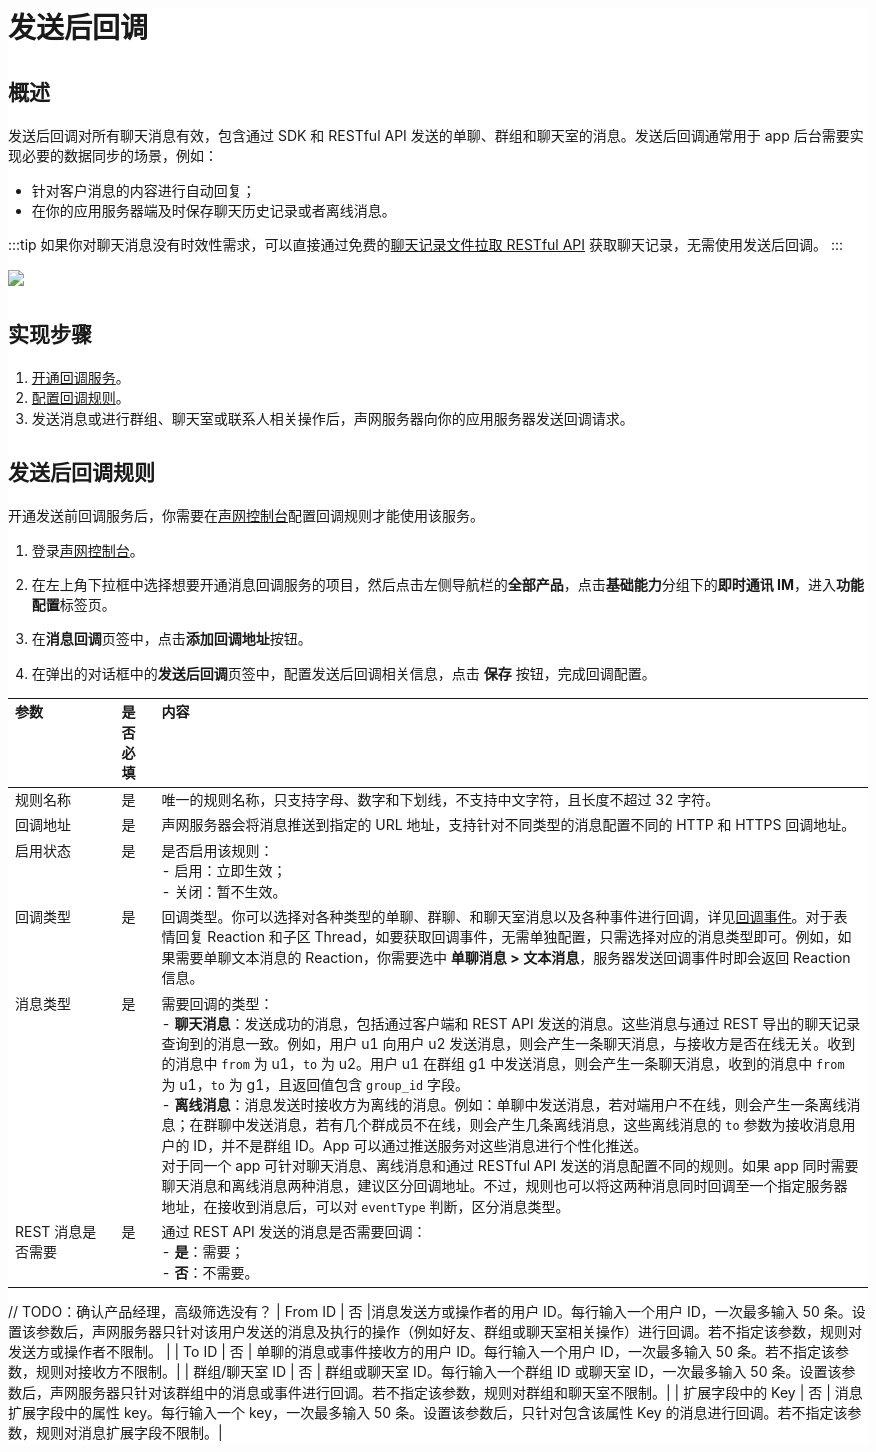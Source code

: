 # 发送后回调

## 概述

发送后回调对所有聊天消息有效，包含通过 SDK 和 RESTful API 发送的单聊、群组和聊天室的消息。发送后回调通常用于 app 后台需要实现必要的数据同步的场景，例如：
- 针对客户消息的内容进行自动回复；
- 在你的应用服务器端及时保存聊天历史记录或者离线消息。

:::tip
 如果你对聊天消息没有时效性需求，可以直接通过免费的[聊天记录文件拉取 RESTful API](message_historical.html#历史消息记录的内容) 获取聊天记录，无需使用发送后回调。
:::

![](/images/server-side/im-callback1.png)

## 实现步骤

1. [开通回调服务](callback.overview.html#开通回调服务)。
2. [配置回调规则](#回调规则)。
3. 发送消息或进行群组、聊天室或联系人相关操作后，声网服务器向你的应用服务器发送回调请求。

## 发送后回调规则

开通发送前回调服务后，你需要在[声网控制台](https://console.shengwang.cn/overview)配置回调规则才能使用该服务。

1. 登录[声网控制台](https://console.shengwang.cn/overview)。

2. 在左上角下拉框中选择想要开通消息回调服务的项目，然后点击左侧导航栏的**全部产品**，点击**基础能力**分组下的**即时通讯 IM**，进入**功能配置**标签页。

3. 在**消息回调**页签中，点击**添加回调地址**按钮。

4. 在弹出的对话框中的**发送后回调**页签中，配置发送后回调相关信息，点击 **保存** 按钮，完成回调配置。

| 参数<div style="width: 80px;"></div> | 是否必填 | 内容       |
| :--------------------- | :------- | :--------------- |
| 规则名称 | 是 | 唯一的规则名称，只支持字母、数字和下划线，不支持中文字符，且长度不超过 32 字符。 |
| 回调地址 | 是 |声网服务器会将消息推送到指定的 URL 地址，支持针对不同类型的消息配置不同的 HTTP 和 HTTPS 回调地址。   |
| 启用状态 | 是 |是否启用该规则：<br/> - 启用：立即生效； <br/> - 关闭：暂不生效。|
| 回调类型 | 是 |回调类型。你可以选择对各种类型的单聊、群聊、和聊天室消息以及各种事件进行回调，详见[回调事件](/docs/sdk/server-side/callback_message_send.html)。<Container type="tip" title="提示">对于表情回复 Reaction 和子区 Thread，如要获取回调事件，无需单独配置，只需选择对应的消息类型即可。例如，如果需要单聊文本消息的 Reaction，你需要选中 **单聊消息 > 文本消息**，服务器发送回调事件时即会返回 Reaction 信息。</Container>|//TODO：确认产品经理，没有看到群组、聊天室的各种事件，而且，有敏感词监测
| 消息类型 | 是 |需要回调的类型：<br/> - **聊天消息**：发送成功的消息，包括通过客户端和 REST API 发送的消息。这些消息与通过 REST 导出的聊天记录查询到的消息一致。例如，用户 u1 向用户 u2 发送消息，则会产生一条聊天消息，与接收方是否在线无关。收到的消息中 `from` 为 u1，`to` 为 u2。用户 u1 在群组 g1 中发送消息，则会产生一条聊天消息，收到的消息中 `from` 为 u1，`to` 为 g1，且返回值包含 `group_id` 字段。<br/> - **离线消息**：消息发送时接收方为离线的消息。例如：单聊中发送消息，若对端用户不在线，则会产生一条离线消息；在群聊中发送消息，若有几个群成员不在线，则会产生几条离线消息，这些离线消息的 `to` 参数为接收消息用户的 ID，并不是群组 ID。App 可以通过推送服务对这些消息进行个性化推送。<br/>对于同一个 app 可针对聊天消息、离线消息和通过 RESTful API 发送的消息配置不同的规则。如果 app 同时需要聊天消息和离线消息两种消息，建议区分回调地址。不过，规则也可以将这两种消息同时回调至一个指定服务器地址，在接收到消息后，可以对 `eventType` 判断，区分消息类型。|
| REST 消息是否需要 | 是 | 通过 REST API 发送的消息是否需要回调：<br/> - **是**：需要；<br/> - **否**：不需要。 |

// TODO：确认产品经理，高级筛选没有？
| From ID  | 否 |消息发送方或操作者的用户 ID。每行输入一个用户 ID，一次最多输入 50 条。设置该参数后，声网服务器只针对该用户发送的消息及执行的操作（例如好友、群组或聊天室相关操作）进行回调。若不指定该参数，规则对发送方或操作者不限制。 |
| To ID | 否 | 单聊的消息或事件接收方的用户 ID。每行输入一个用户 ID，一次最多输入 50 条。若不指定该参数，规则对接收方不限制。|
| 群组/聊天室 ID | 否 | 群组或聊天室 ID。每行输入一个群组 ID 或聊天室 ID，一次最多输入 50 条。设置该参数后，声网服务器只针对该群组中的消息或事件进行回调。若不指定该参数，规则对群组和聊天室不限制。|
| 扩展字段中的 Key | 否 | 消息扩展字段中的属性 key。每行输入一个 key，一次最多输入 50 条。设置该参数后，只针对包含该属性 Key 的消息进行回调。若不指定该参数，规则对消息扩展字段不限制。| 
